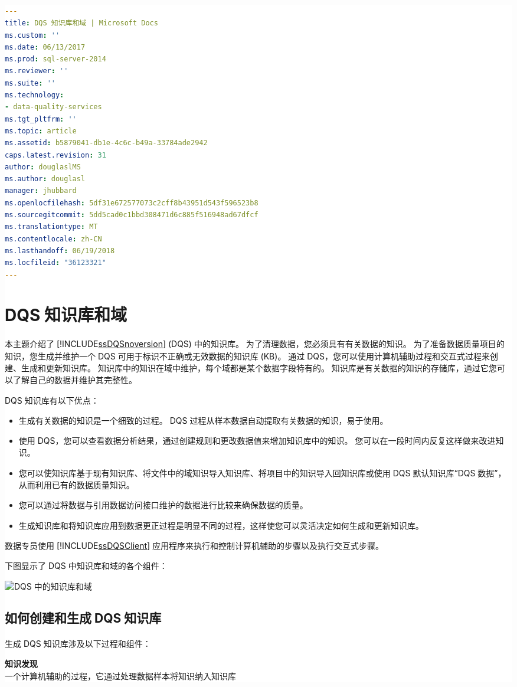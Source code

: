 ```yaml
---
title: DQS 知识库和域 | Microsoft Docs
ms.custom: ''
ms.date: 06/13/2017
ms.prod: sql-server-2014
ms.reviewer: ''
ms.suite: ''
ms.technology:
- data-quality-services
ms.tgt_pltfrm: ''
ms.topic: article
ms.assetid: b5879041-db1e-4c6c-b49a-33784ade2942
caps.latest.revision: 31
author: douglaslMS
ms.author: douglasl
manager: jhubbard
ms.openlocfilehash: 5df31e672577073c2cff8b43951d543f596523b8
ms.sourcegitcommit: 5dd5cad0c1bbd308471d6c885f516948ad67dfcf
ms.translationtype: MT
ms.contentlocale: zh-CN
ms.lasthandoff: 06/19/2018
ms.locfileid: "36123321"
---
```

# <a name="dqs-knowledge-bases-and-domains"></a>DQS 知识库和域
  本主题介绍了 [!INCLUDE[ssDQSnoversion](../includes/ssdqsnoversion-md.md)] (DQS) 中的知识库。 为了清理数据，您必须具有有关数据的知识。 为了准备数据质量项目的知识，您生成并维护一个 DQS 可用于标识不正确或无效数据的知识库 (KB)。 通过 DQS，您可以使用计算机辅助过程和交互式过程来创建、生成和更新知识库。 知识库中的知识在域中维护，每个域都是某个数据字段特有的。 知识库是有关数据的知识的存储库，通过它您可以了解自己的数据并维护其完整性。  
  
 DQS 知识库有以下优点：  
  
-   生成有关数据的知识是一个细致的过程。 DQS 过程从样本数据自动提取有关数据的知识，易于使用。  
  
-   使用 DQS，您可以查看数据分析结果，通过创建规则和更改数据值来增加知识库中的知识。 您可以在一段时间内反复这样做来改进知识。  
  
-   您可以使知识库基于现有知识库、将文件中的域知识导入知识库、将项目中的知识导入回知识库或使用 DQS 默认知识库“DQS 数据”，从而利用已有的数据质量知识。  
  
-   您可以通过将数据与引用数据访问接口维护的数据进行比较来确保数据的质量。  
  
-   生成知识库和将知识库应用到数据更正过程是明显不同的过程，这样使您可以灵活决定如何生成和更新知识库。  
  
 数据专员使用 [!INCLUDE[ssDQSClient](../includes/ssdqsclient-md.md)] 应用程序来执行和控制计算机辅助的步骤以及执行交互式步骤。  
  
 下图显示了 DQS 中知识库和域的各个组件：  
  
 ![DQS 中的知识库和域](../../2014/data-quality-services/media/dqs-knowledgebasesanddomains.gif "Knowledge Base and Domains in DQS")  
  
##  <a name="How"></a> 如何创建和生成 DQS 知识库  
 生成 DQS 知识库涉及以下过程和组件：  
  
 **知识发现**  
 一个计算机辅助的过程，它通过处理数据样本将知识纳入知识库  
  
